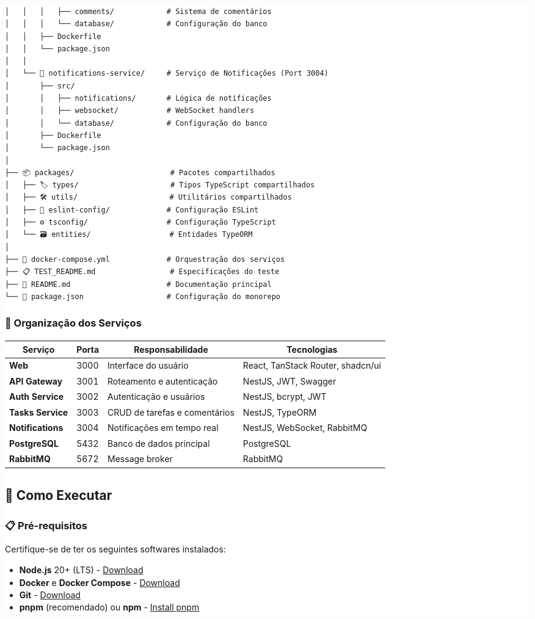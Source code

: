 ```
│   │   │   ├── comments/            # Sistema de comentários
│   │   │   └── database/            # Configuração do banco
│   │   ├── Dockerfile
│   │   └── package.json
│   │
│   └── 🔔 notifications-service/     # Serviço de Notificações (Port 3004)
│       ├── src/
│       │   ├── notifications/       # Lógica de notificações
│       │   ├── websocket/           # WebSocket handlers
│       │   └── database/            # Configuração do banco
│       ├── Dockerfile
│       └── package.json
│
├── 📦 packages/                      # Pacotes compartilhados
│   ├── 🏷️ types/                     # Tipos TypeScript compartilhados
│   ├── 🛠️ utils/                     # Utilitários compartilhados
│   ├── 📏 eslint-config/             # Configuração ESLint
│   ├── ⚙️ tsconfig/                  # Configuração TypeScript
│   └── 🗃️ entities/                  # Entidades TypeORM
│
├── 🐳 docker-compose.yml             # Orquestração dos serviços
├── 📋 TEST_README.md                 # Especificações do teste
├── 📖 README.md                      # Documentação principal
└── 📄 package.json                   # Configuração do monorepo
```

### 🎯 Organização dos Serviços

| Serviço | Porta | Responsabilidade | Tecnologias |
|---------|-------|------------------|-------------|
| **Web** | 3000 | Interface do usuário | React, TanStack Router, shadcn/ui |
| **API Gateway** | 3001 | Roteamento e autenticação | NestJS, JWT, Swagger |
| **Auth Service** | 3002 | Autenticação e usuários | NestJS, bcrypt, JWT |
| **Tasks Service** | 3003 | CRUD de tarefas e comentários | NestJS, TypeORM |
| **Notifications** | 3004 | Notificações em tempo real | NestJS, WebSocket, RabbitMQ |
| **PostgreSQL** | 5432 | Banco de dados principal | PostgreSQL |
| **RabbitMQ** | 5672 | Message broker | RabbitMQ |

## 🚀 Como Executar

### 📋 Pré-requisitos

Certifique-se de ter os seguintes softwares instalados:

- **Node.js** 20+ (LTS) - [Download](https://nodejs.org/)
- **Docker** e **Docker Compose** - [Download](https://www.docker.com/)
- **Git** - [Download](https://git-scm.com/)
- **pnpm** (recomendado) ou **npm** - [Install pnpm](https://pnpm.io/installation)
